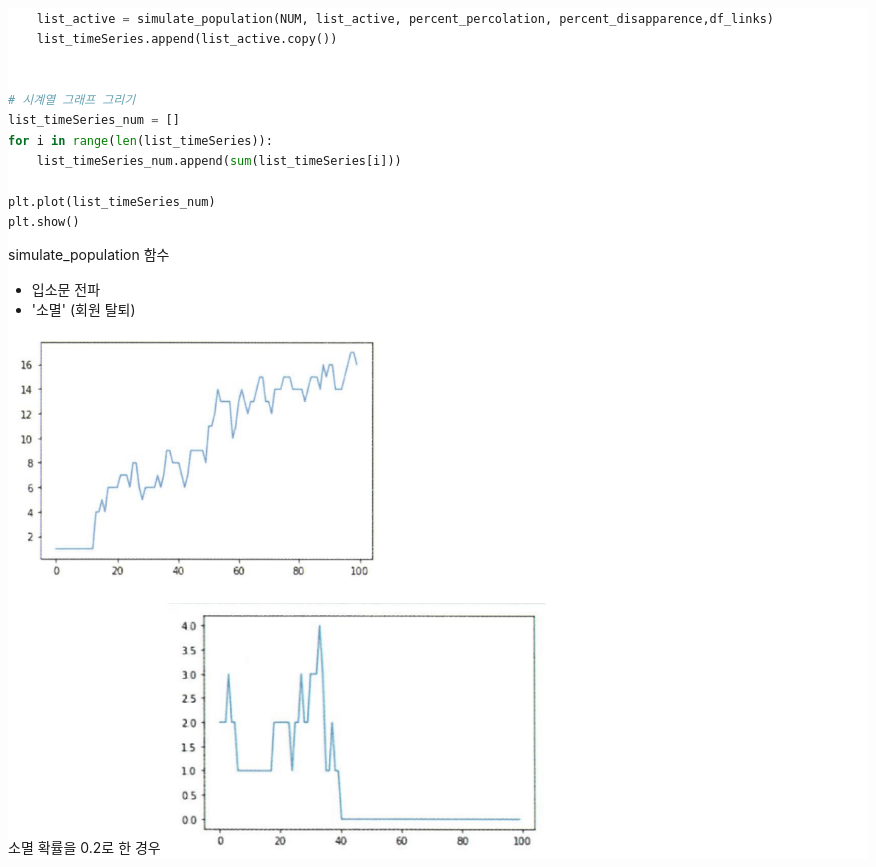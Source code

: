 ```python
    list_active = simulate_population(NUM, list_active, percent_percolation, percent_disapparence,df_links)
    list_timeSeries.append(list_active.copy())


# 시계열 그래프 그리기
list_timeSeries_num = []
for i in range(len(list_timeSeries)):
    list_timeSeries_num.append(sum(list_timeSeries[i]))

plt.plot(list_timeSeries_num)
plt.show()

```
simulate_population 함수
- 입소문 전파 
- '소멸' (회원 탈퇴)

<img src="image-12.png" width="px" height="250px" title="px(픽셀) 크기 설정" alt="network_visualization"></img><br/>

소멸 확률을 0.2로 한 경우
<img src="image-13.png" width="px" height="250px" title="px(픽셀) 크기 설정" alt="network_visualization"></img><br/>
